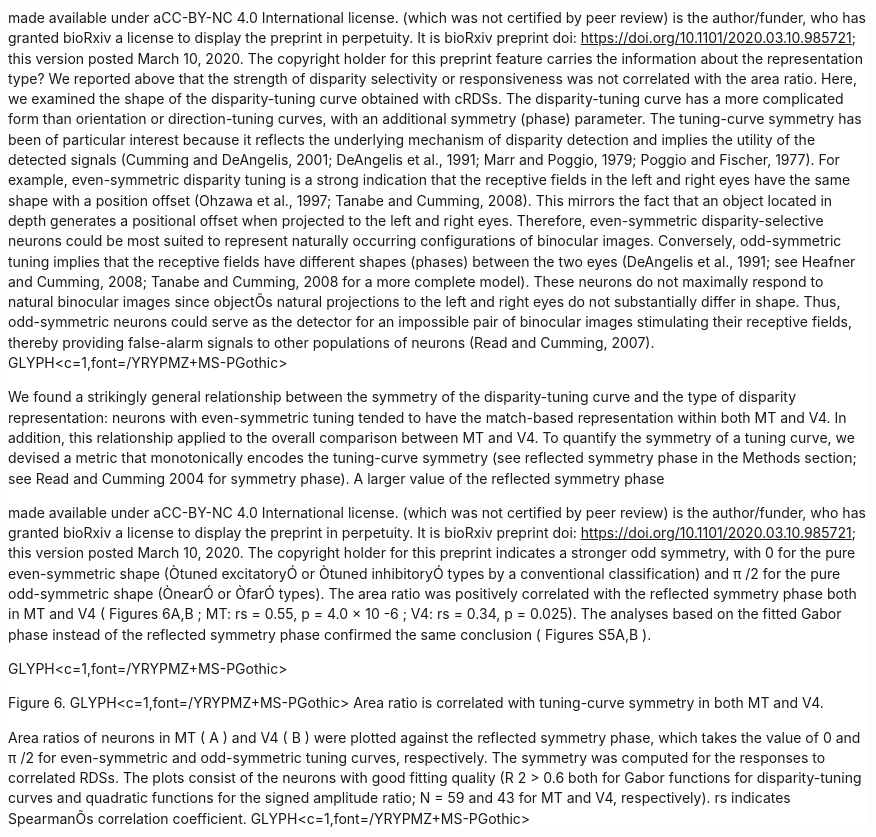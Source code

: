 made available under aCC-BY-NC 4.0 International license. (which was not certified by peer review) is the author/funder, who has granted bioRxiv a license to display the preprint in perpetuity. It is bioRxiv preprint doi: https://doi.org/10.1101/2020.03.10.985721; this version posted March 10, 2020. The copyright holder for this preprint feature carries the information about the representation type? We reported above that the strength of disparity selectivity or responsiveness was not correlated with the area ratio. Here,  we  examined  the  shape  of  the  disparity-tuning  curve  obtained  with  cRDSs.  The disparity-tuning curve has a more complicated form than orientation or direction-tuning curves, with an additional symmetry (phase) parameter. The tuning-curve symmetry has been  of  particular  interest  because  it  reflects  the  underlying  mechanism  of  disparity detection and implies the utility of the detected signals (Cumming and DeAngelis, 2001; DeAngelis et al., 1991; Marr and Poggio, 1979; Poggio and Fischer, 1977). For example, even-symmetric disparity tuning is a strong indication that the receptive fields in the left and right eyes have the same shape with a position offset (Ohzawa et al., 1997; Tanabe and Cumming, 2008). This mirrors the fact that an object located in depth generates a positional  offset  when  projected  to  the  left  and  right  eyes.  Therefore,  even-symmetric disparity-selective neurons could be most suited to represent naturally occurring configurations  of  binocular  images.  Conversely,  odd-symmetric  tuning  implies  that  the receptive  fields  have  different  shapes  (phases)  between  the  two  eyes  (DeAngelis  et  al., 1991; see Heafner and Cumming, 2008; Tanabe and Cumming, 2008 for a more complete model).  These  neurons  do  not  maximally  respond  to  natural  binocular  images  since objectÕs natural projections to the left and right eyes do not substantially differ in shape. Thus,  odd-symmetric  neurons  could  serve  as  the  detector  for  an  impossible  pair  of binocular images stimulating their receptive fields, thereby providing false-alarm signals to other populations of neurons (Read and Cumming, 2007). GLYPH&lt;c=1,font=/YRYPMZ+MS-PGothic&gt;

We found a strikingly general relationship between the symmetry of the disparity-tuning curve  and  the  type  of  disparity  representation:  neurons  with  even-symmetric  tuning tended to have the match-based representation within both MT and V4. In addition, this relationship  applied  to  the  overall  comparison  between  MT  and  V4.  To  quantify  the symmetry  of  a  tuning  curve,  we  devised  a  metric  that  monotonically  encodes  the tuning-curve symmetry (see reflected symmetry phase in the Methods section; see Read and Cumming 2004 for symmetry phase). A larger value of the reflected symmetry phase

made available under aCC-BY-NC 4.0 International license. (which was not certified by peer review) is the author/funder, who has granted bioRxiv a license to display the preprint in perpetuity. It is bioRxiv preprint doi: https://doi.org/10.1101/2020.03.10.985721; this version posted March 10, 2020. The copyright holder for this preprint indicates  a  stronger  odd  symmetry,  with  0  for  the  pure  even-symmetric  shape  (Òtuned excitatoryÓ or Òtuned inhibitoryÓ types by a conventional classification) and π /2  for  the pure odd-symmetric shape (ÒnearÓ or ÒfarÓ types). The area ratio was positively correlated with the reflected symmetry phase both in MT and V4 ( Figures 6A,B ; MT: rs = 0.55, p = 4.0 × 10 -6 ; V4: rs = 0.34, p = 0.025). The analyses based on the fitted Gabor phase instead of the reflected symmetry phase confirmed the same conclusion ( Figures S5A,B ).



GLYPH&lt;c=1,font=/YRYPMZ+MS-PGothic&gt;

Figure 6. GLYPH&lt;c=1,font=/YRYPMZ+MS-PGothic&gt; Area ratio is correlated with tuning-curve symmetry in both MT and V4.

Area ratios of neurons in MT ( A ) and V4 ( B ) were plotted against the reflected symmetry phase, which takes the value of 0 and π /2 for even-symmetric and odd-symmetric tuning curves, respectively. The symmetry was computed for the responses to correlated RDSs. The  plots  consist  of  the  neurons  with  good  fitting  quality  (R 2 &gt;  0.6  both  for  Gabor functions  for  disparity-tuning  curves  and  quadratic  functions  for  the  signed  amplitude ratio;  N = 59 and 43 for MT and V4, respectively). rs indicates SpearmanÕs correlation coefficient. GLYPH&lt;c=1,font=/YRYPMZ+MS-PGothic&gt;
